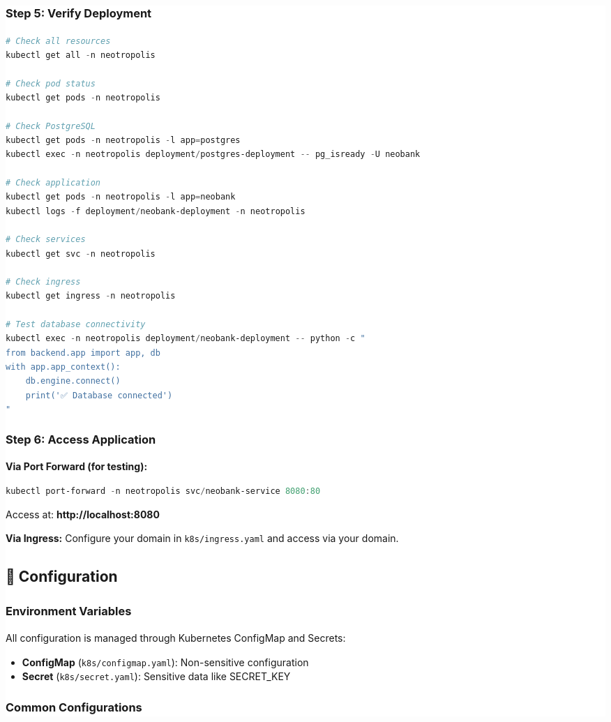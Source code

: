 ### Step 5: Verify Deployment

```powershell
# Check all resources
kubectl get all -n neotropolis

# Check pod status
kubectl get pods -n neotropolis

# Check PostgreSQL
kubectl get pods -n neotropolis -l app=postgres
kubectl exec -n neotropolis deployment/postgres-deployment -- pg_isready -U neobank

# Check application
kubectl get pods -n neotropolis -l app=neobank
kubectl logs -f deployment/neobank-deployment -n neotropolis

# Check services
kubectl get svc -n neotropolis

# Check ingress
kubectl get ingress -n neotropolis

# Test database connectivity
kubectl exec -n neotropolis deployment/neobank-deployment -- python -c "
from backend.app import app, db
with app.app_context():
    db.engine.connect()
    print('✅ Database connected')
"
```

### Step 6: Access Application

**Via Port Forward (for testing):**
```powershell
kubectl port-forward -n neotropolis svc/neobank-service 8080:80
```
Access at: **http://localhost:8080**

**Via Ingress:**
Configure your domain in `k8s/ingress.yaml` and access via your domain.

## 🔧 Configuration

### Environment Variables

All configuration is managed through Kubernetes ConfigMap and Secrets:

- **ConfigMap** (`k8s/configmap.yaml`): Non-sensitive configuration
- **Secret** (`k8s/secret.yaml`): Sensitive data like SECRET_KEY

### Common Configurations

